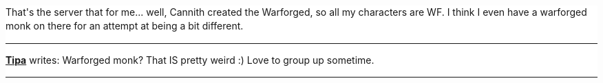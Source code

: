 That's the server that for me... well, Cannith created the Warforged, so all my characters are WF. I think I even have a warforged monk on there for an attempt at being a bit different.

---

**[Tipa](https://chasingdings.com)** writes: Warforged monk? That IS pretty weird :) Love to group up sometime.

---

